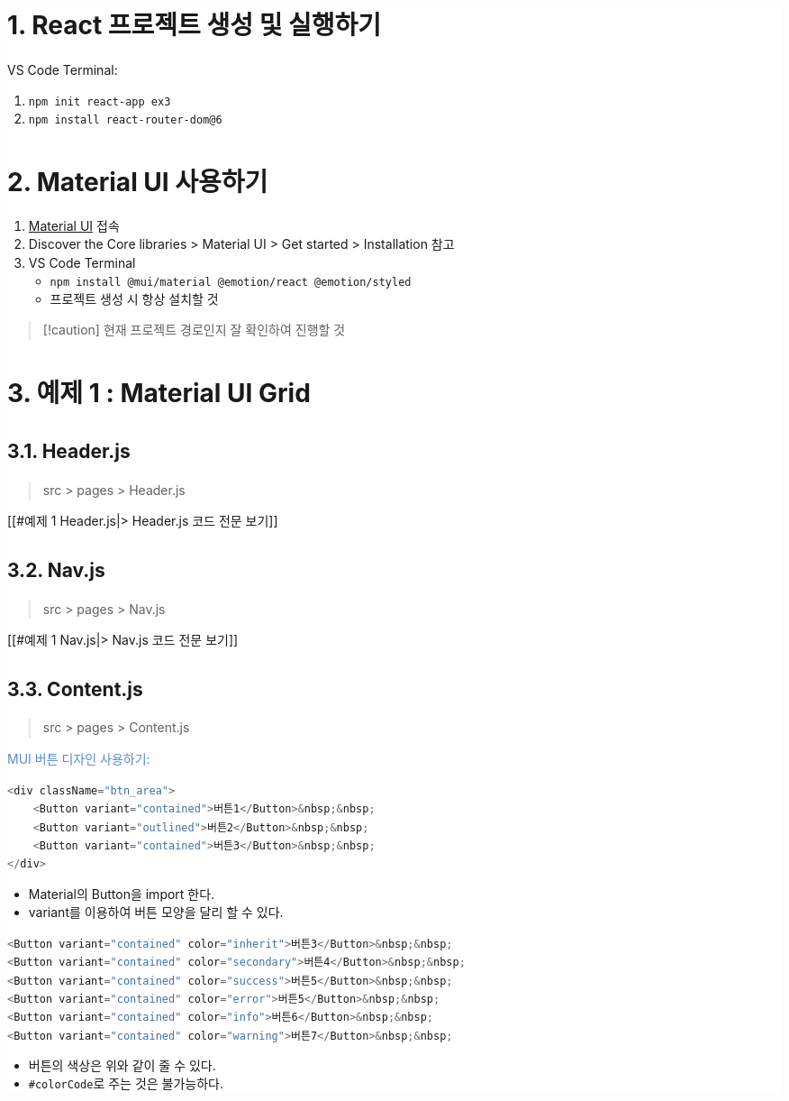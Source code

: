 # 1. React 프로젝트 생성 및 실행하기
VS Code Terminal:
1. `npm init react-app ex3`
2. `npm install react-router-dom@6`

# 2. Material UI 사용하기
1. [Material UI](https://mui.com) 접속
2. Discover the Core libraries > Material UI > Get started > Installation 참고
3. VS Code Terminal
	- `npm install @mui/material @emotion/react @emotion/styled`
	- 프로젝트 생성 시 항상 설치할 것

> [!caution] 현재 프로젝트 경로인지 잘 확인하여 진행할 것

# 3. 예제 1 : Material UI Grid
## 3.1. Header.js
> src > pages > Header.js

[[#예제 1 Header.js|> Header.js 코드 전문 보기]]
## 3.2. Nav.js
> src > pages > Nav.js

[[#예제 1 Nav.js|> Nav.js 코드 전문 보기]]
## 3.3. Content.js
> src > pages > Content.js

<font color="#548dd4">MUI 버튼 디자인 사용하기:</font>
```js
<div className="btn_area">
	<Button variant="contained">버튼1</Button>&nbsp;&nbsp;
	<Button variant="outlined">버튼2</Button>&nbsp;&nbsp;
	<Button variant="contained">버튼3</Button>&nbsp;&nbsp;
</div>
```
- Material의 Button을 import 한다.
- variant를 이용하여 버튼 모양을 달리 할 수 있다.

```js
<Button variant="contained" color="inherit">버튼3</Button>&nbsp;&nbsp;
<Button variant="contained" color="secondary">버튼4</Button>&nbsp;&nbsp;
<Button variant="contained" color="success">버튼5</Button>&nbsp;&nbsp;
<Button variant="contained" color="error">버튼5</Button>&nbsp;&nbsp;
<Button variant="contained" color="info">버튼6</Button>&nbsp;&nbsp;
<Button variant="contained" color="warning">버튼7</Button>&nbsp;&nbsp;
```
- 버튼의 색상은 위와 같이 줄 수 있다.
- `#colorCode`로 주는 것은 불가능하다.
